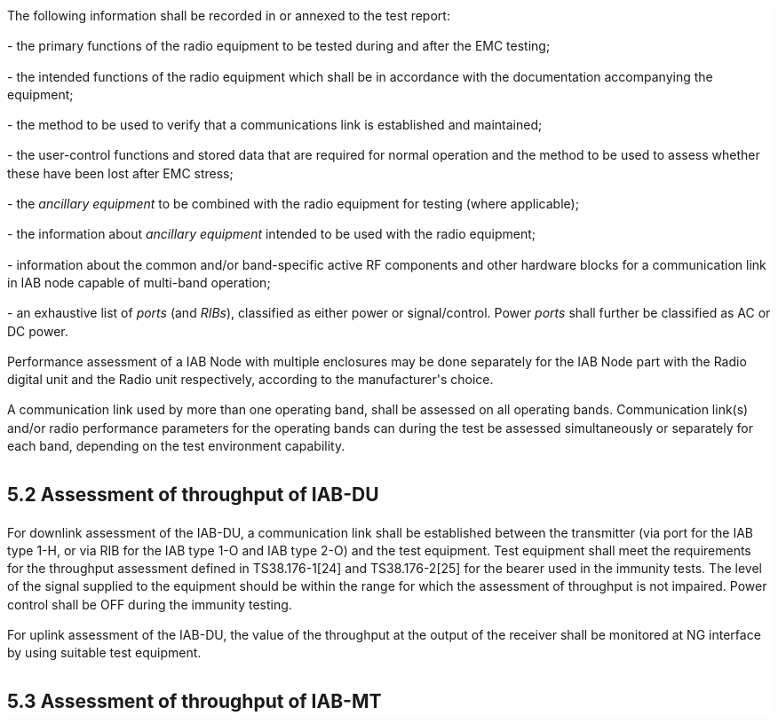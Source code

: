 The following information shall be recorded in or annexed to the test
report:

\- the primary functions of the radio equipment to be tested during and
after the EMC testing;

\- the intended functions of the radio equipment which shall be in
accordance with the documentation accompanying the equipment;

\- the method to be used to verify that a communications link is
established and maintained;

\- the user-control functions and stored data that are required for
normal operation and the method to be used to assess whether these have
been lost after EMC stress;

\- the *ancillary equipment* to be combined with the radio equipment for
testing (where applicable);

\- the information about *ancillary equipment* intended to be used with
the radio equipment;

\- information about the common and/or band-specific active RF
components and other hardware blocks for a communication link in IAB
node capable of multi-band operation;

\- an exhaustive list of *ports* (and *RIBs*), classified as either
power or signal/control. Power *ports* shall further be classified as AC
or DC power.

Performance assessment of a IAB Node with multiple enclosures may be
done separately for the IAB Node part with the Radio digital unit and
the Radio unit respectively, according to the manufacturer\'s choice.

A communication link used by more than one operating band, shall be
assessed on all operating bands. Communication link(s) and/or radio
performance parameters for the operating bands can during the test be
assessed simultaneously or separately for each band, depending on the
test environment capability.

5.2 Assessment of throughput of IAB-DU
--------------------------------------

For downlink assessment of the IAB-DU, a communication link shall be
established between the transmitter (via port for the IAB type 1-H, or
via RIB for the IAB type 1-O and IAB type 2-O) and the test equipment.
Test equipment shall meet the requirements for the throughput assessment
defined in TS38.176-1\[24\] and TS38.176-2\[25\] for the bearer used in
the immunity tests. The level of the signal supplied to the equipment
should be within the range for which the assessment of throughput is not
impaired. Power control shall be OFF during the immunity testing.

For uplink assessment of the IAB-DU, the value of the throughput at the
output of the receiver shall be monitored at NG interface by using
suitable test equipment.

5.3 Assessment of throughput of IAB-MT
--------------------------------------
